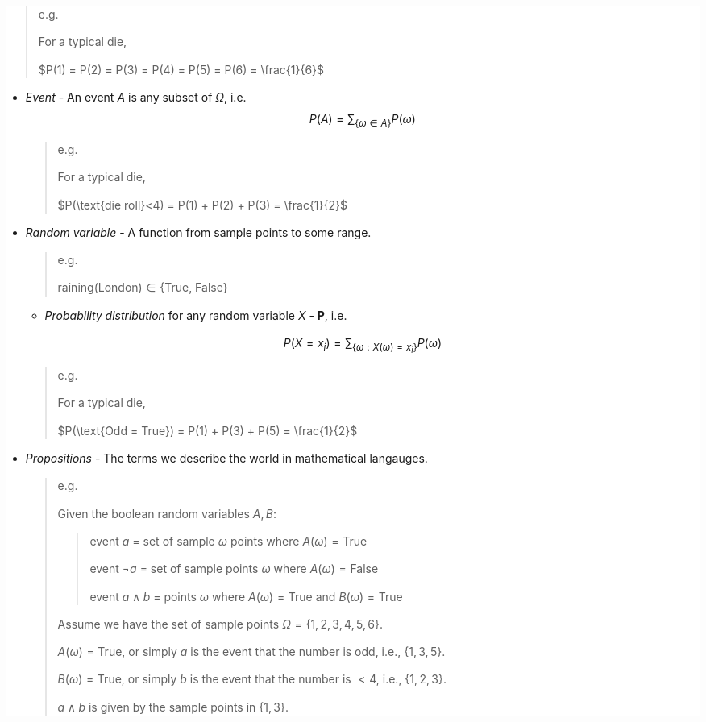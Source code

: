   > e.g.
  >
  > For a typical die, 
  >
  > $P(1) = P(2) = P(3) = P(4) = P(5) = P(6) = \frac{1}{6}$

- *Event* - An event $A$ is any subset of $\Omega$, i.e.
  $$
  P(A) = \sum_{\{\omega \in A\}} P(\omega)
  $$

  > e.g.
  >
  > For a typical die, 
  >
  > $P(\text{die roll}<4) = P(1) + P(2) + P(3) = \frac{1}{2}$

- *Random variable* - A function from sample points to some range. 

  > e.g.
  >
  > $\text{raining(London)} \in \{\text{True, False}\}$

  - *Probability distribution* for any random variable $X$ - $\textbf{P}$, i.e.


  $$
  P(X=x_i) = \sum_{\{\omega: X(\omega) = x_i\}} P(\omega)
  $$

  > e.g.
  >
  > For a typical die, 
  >
  > $P(\text{Odd = True}) = P(1) + P(3) + P(5) = \frac{1}{2}$

- *Propositions* - The terms we describe the world in mathematical langauges. 

  > e.g.
  >
  > Given the boolean random variables $A, B$: 
  >
  > > event $a$ = set of sample $\omega$ points where $A(\omega) = \text{True}$
  > >
  > > event $\neg a$ = set of sample points $\omega$ where $A(\omega) = \text{False}$
  > >
  > > event $a \wedge b$ = points $\omega$ where $A(\omega) = \text{True}$ and $B(\omega) = \text{True}$ 
  >
  > Assume we have the set of sample points $\Omega = \{1, 2, 3, 4, 5, 6\}$. 
  >
  > $A(\omega) = \text{True}$, or simply $a$ is the event that the number is odd, i.e., $\{1, 3, 5\}$. 
  >
  > $B(\omega) = \text{True}$, or simply $b$ is the event that the number is $< 4$, i.e., $\{1, 2, 3\}$. 
  >
  > $a \wedge b$ is given by the sample points in $\{1, 3\}$. 
